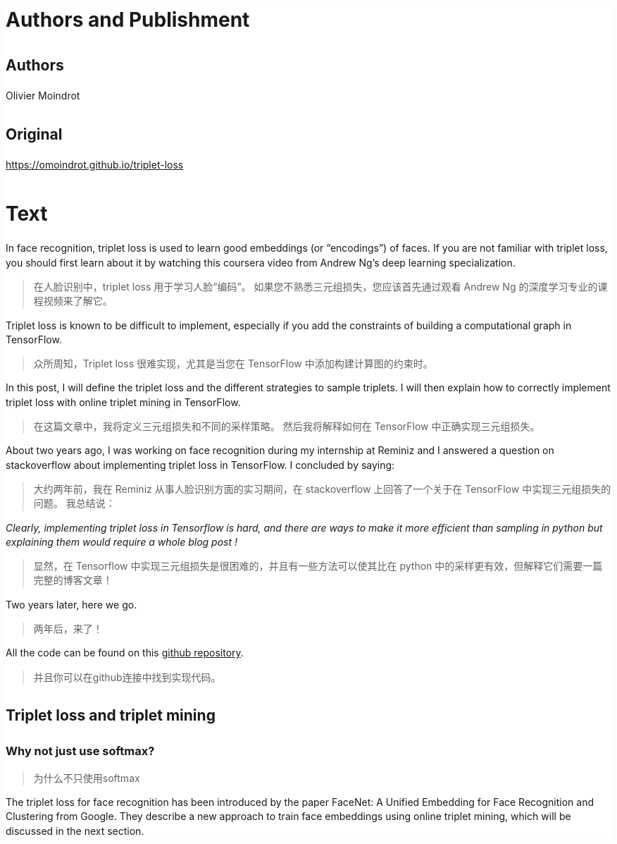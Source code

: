 # Authors and Publishment
## Authors
Olivier Moindrot

## Original
https://omoindrot.github.io/triplet-loss

# Text

In face recognition, triplet loss is used to learn good embeddings (or “encodings”) of faces. If you are not familiar with triplet loss, you should first learn about it by watching this coursera video from Andrew Ng’s deep learning specialization.

> 在人脸识别中，triplet loss 用于学习人脸“编码”。 如果您不熟悉三元组损失，您应该首先通过观看 Andrew Ng 的深度学习专业的课程视频来了解它。

Triplet loss is known to be difficult to implement, especially if you add the constraints of building a computational graph in TensorFlow.

> 众所周知，Triplet loss 很难实现，尤其是当您在 TensorFlow 中添加构建计算图的约束时。

In this post, I will define the triplet loss and the different strategies to sample triplets. I will then explain how to correctly implement triplet loss with online triplet mining in TensorFlow.

> 在这篇文章中，我将定义三元组损失和不同的采样策略。 然后我将解释如何在 TensorFlow 中正确实现三元组损失。

About two years ago, I was working on face recognition during my internship at Reminiz and I answered a question on stackoverflow about implementing triplet loss in TensorFlow. I concluded by saying:

> 大约两年前，我在 Reminiz 从事人脸识别方面的实习期间，在 stackoverflow 上回答了一个关于在 TensorFlow 中实现三元组损失的问题。 我总结说：

*Clearly, implementing triplet loss in Tensorflow is hard, and there are ways to make it more efficient than sampling in python but explaining them would require a whole blog post !*

> 显然，在 Tensorflow 中实现三元组损失是很困难的，并且有一些方法可以使其比在 python 中的采样更有效，但解释它们需要一篇完整的博客文章！

Two years later, here we go.

> 两年后，来了！

All the code can be found on this [github repository](https://github.com/omoindrot/tensorflow-triplet-loss).

> 并且你可以在github连接中找到实现代码。

## Triplet loss and triplet mining
### Why not just use softmax?
> 为什么不只使用softmax

The triplet loss for face recognition has been introduced by the paper FaceNet: A Unified Embedding for Face Recognition and Clustering from Google. They describe a new approach to train face embeddings using online triplet mining, which will be discussed in the next section.
